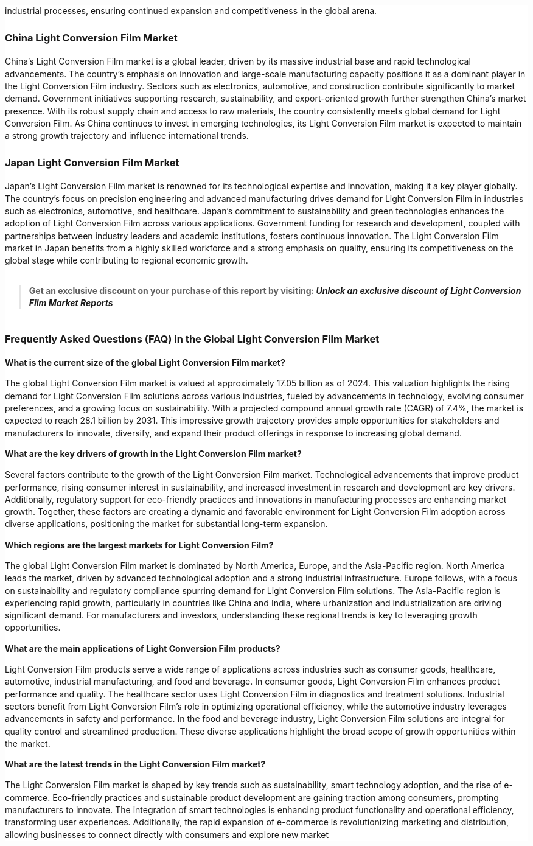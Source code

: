industrial processes, ensuring continued expansion and competitiveness in the global arena.</p><h3>China Light Conversion Film Market</h3><p>China&rsquo;s Light Conversion Film market is a global leader, driven by its massive industrial base and rapid technological advancements. The country&rsquo;s emphasis on innovation and large-scale manufacturing capacity positions it as a dominant player in the Light Conversion Film industry. Sectors such as electronics, automotive, and construction contribute significantly to market demand. Government initiatives supporting research, sustainability, and export-oriented growth further strengthen China&rsquo;s market presence. With its robust supply chain and access to raw materials, the country consistently meets global demand for Light Conversion Film. As China continues to invest in emerging technologies, its Light Conversion Film market is expected to maintain a strong growth trajectory and influence international trends.</p><h3>Japan Light Conversion Film Market</h3><p>Japan&rsquo;s Light Conversion Film market is renowned for its technological expertise and innovation, making it a key player globally. The country&rsquo;s focus on precision engineering and advanced manufacturing drives demand for Light Conversion Film in industries such as electronics, automotive, and healthcare. Japan&rsquo;s commitment to sustainability and green technologies enhances the adoption of Light Conversion Film across various applications. Government funding for research and development, coupled with partnerships between industry leaders and academic institutions, fosters continuous innovation. The Light Conversion Film market in Japan benefits from a highly skilled workforce and a strong emphasis on quality, ensuring its competitiveness on the global stage while contributing to regional economic growth.</p><hr /><blockquote><p><strong>Get an exclusive discount on your purchase of this report by visiting: <em><a href="://marketresearchpulse.com/ask-for-discount/27677?utm_source=Github&amp;utm_medium=025">Unlock an exclusive discount of Light Conversion Film Market Reports</a></em>&nbsp;</strong></p></blockquote><hr /><h3>Frequently Asked Questions (FAQ) in the Global Light Conversion Film Market</h3><p><strong>What is the current size of the global Light Conversion Film market?</strong></p><p>The global Light Conversion Film market is valued at approximately 17.05 billion as of 2024. This valuation highlights the rising demand for Light Conversion Film solutions across various industries, fueled by advancements in technology, evolving consumer preferences, and a growing focus on sustainability. With a projected compound annual growth rate (CAGR) of 7.4%, the market is expected to reach 28.1 billion by 2031. This impressive growth trajectory provides ample opportunities for stakeholders and manufacturers to innovate, diversify, and expand their product offerings in response to increasing global demand.</p><p><strong>What are the key drivers of growth in the Light Conversion Film market?</strong></p><p>Several factors contribute to the growth of the Light Conversion Film market. Technological advancements that improve product performance, rising consumer interest in sustainability, and increased investment in research and development are key drivers. Additionally, regulatory support for eco-friendly practices and innovations in manufacturing processes are enhancing market growth. Together, these factors are creating a dynamic and favorable environment for Light Conversion Film adoption across diverse applications, positioning the market for substantial long-term expansion.</p><p><strong>Which regions are the largest markets for Light Conversion Film?</strong></p><p>The global Light Conversion Film market is dominated by North America, Europe, and the Asia-Pacific region. North America leads the market, driven by advanced technological adoption and a strong industrial infrastructure. Europe follows, with a focus on sustainability and regulatory compliance spurring demand for Light Conversion Film solutions. The Asia-Pacific region is experiencing rapid growth, particularly in countries like China and India, where urbanization and industrialization are driving significant demand. For manufacturers and investors, understanding these regional trends is key to leveraging growth opportunities.</p><p><strong>What are the main applications of Light Conversion Film products?</strong></p><p>Light Conversion Film products serve a wide range of applications across industries such as consumer goods, healthcare, automotive, industrial manufacturing, and food and beverage. In consumer goods, Light Conversion Film enhances product performance and quality. The healthcare sector uses Light Conversion Film in diagnostics and treatment solutions. Industrial sectors benefit from Light Conversion Film&rsquo;s role in optimizing operational efficiency, while the automotive industry leverages advancements in safety and performance. In the food and beverage industry, Light Conversion Film solutions are integral for quality control and streamlined production. These diverse applications highlight the broad scope of growth opportunities within the market.</p><p><strong>What are the latest trends in the Light Conversion Film market?</strong></p><p>The Light Conversion Film market is shaped by key trends such as sustainability, smart technology adoption, and the rise of e-commerce. Eco-friendly practices and sustainable product development are gaining traction among consumers, prompting manufacturers to innovate. The integration of smart technologies is enhancing product functionality and operational efficiency, transforming user experiences. Additionally, the rapid expansion of e-commerce is revolutionizing marketing and distribution, allowing businesses to connect directly with consumers and explore new market
